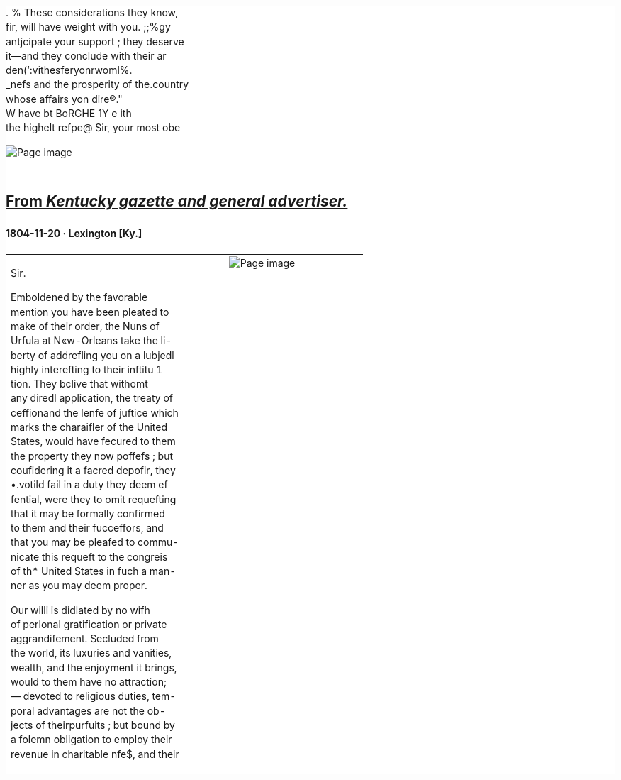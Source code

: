 . % These considerations they know,  
fir, will have weight with you. ;;%gy  
antjcipate your support ; they deserve  
it—and they conclude with their ar­  
den(‘:vithesferyonrwoml%.  
_nefs and the prosperity of the.country  
whose affairs yon dire®.&quot;  
W have bt BoRGHE 1Y e ith  
the highelt refpe@ Sir, your most obe
</td><td style="width: 50%; max-height: 75%; margin: auto; display: block;">
<img alt="Page image" src="https://tile.loc.gov/image-services/iiif/service:ndnp:nhd:batch_nhd_avalon_ver02:data:sn83025588:00517010789:1804112001:0600/pct:77.60736196319019,54.248869213742665,16.487730061349694,38.32162448272543/!600,600/0/default.jpg"/>
</td>
</tr></table>

---

## [From _Kentucky gazette and general advertiser._](https://archive.org/details/xt7tmp4vjd65/page/n1/mode/1up?view=theater)

#### 1804-11-20 &middot; [Lexington [Ky.]](http://dbpedia.org/resource/Lexington%2C_Kentucky)

<table style="width: 100%;"><tr><td style="width: 50%">

  
  
Sir.  
  
Emboldened by the favorable  
mention you have been pleated to  
make of their order, the Nuns of  
Urfula at N«w-Orleans take the li-  
berty of addrefling you on a lubjedl  
highly interefting to their inftitu 1  
tion. They bclive that withomt  
any diredl application, the treaty of  
ceffionand the lenfe of juftice which  
marks the charaifler of the United  
States, would have fecured to them  
the property they now poffefs ; but  
coufidering it a facred depofir, they  
•.votild fail in a duty they deem ef  
fential, were they to omit requefting  
that it may be formally confirmed  
to them and their fucceffors, and  
that you may be pleafed to commu-  
nicate this requeft to the congreis  
of th* United States in fuch a man-  
ner as you may deem proper.  
  
Our willi is didlated by no wifh  
of perlonal gratification or private  
aggrandifement. Secluded from  
the world, its luxuries and vanities,  
wealth, and the enjoyment it brings,  
would to them have no attraction;  
— devoted to religious duties, tem-  
poral advantages are not the ob-  
jects of theirpurfuits ; but bound by  
a folemn obligation to employ their  
revenue in charitable nfe$, and their
</td><td style="width: 50%; max-height: 75%; margin: auto; display: block;">
<img alt="Page image" src="https://iiif.archive.org/image/iiif/2/xt7tmp4vjd65%2Fxt7tmp4vjd65_jp2.zip%2Fxt7tmp4vjd65_jp2%2Fxt7tmp4vjd65_0001.jp2/pct:26.9775390625,64.02467963929757,15.6982421875,22.93940832146812/,600/0/default.jpg"/>
</td>